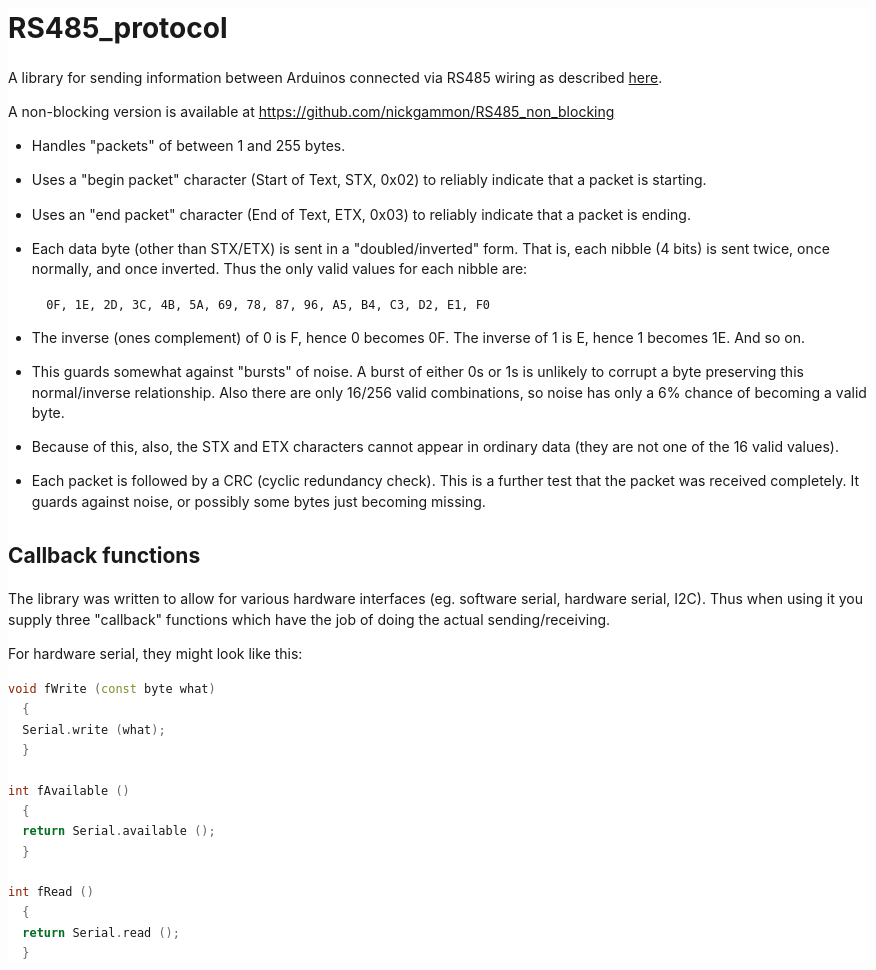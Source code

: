 # RS485_protocol

A library for sending information between Arduinos connected via RS485 wiring as described [here](https://www.gammon.com.au/forum/?id=11428).

A non-blocking version is available at https://github.com/nickgammon/RS485_non_blocking


* Handles "packets" of between 1 and 255 bytes.

* Uses a "begin packet" character (Start of Text, STX, 0x02) to reliably indicate that a packet is starting.

* Uses an "end packet" character (End of Text, ETX, 0x03) to reliably indicate that a packet is ending.

* Each data byte (other than STX/ETX) is sent in a "doubled/inverted" form. That is, each nibble (4 bits) is sent twice, once normally, and once inverted. Thus the only valid values for each nibble are:

  ```
    0F, 1E, 2D, 3C, 4B, 5A, 69, 78, 87, 96, A5, B4, C3, D2, E1, F0
  ```
  
* The inverse (ones complement) of 0 is F, hence 0 becomes 0F. The inverse of 1 is E, hence 1 becomes 1E. And so on.

* This guards somewhat against "bursts" of noise. A burst of either 0s or 1s is unlikely to corrupt a byte preserving this normal/inverse relationship. Also there are only 16/256 valid combinations, so noise has only a 6% chance of becoming a valid byte.

* Because of this, also, the STX and ETX characters cannot appear in ordinary data (they are not one of the 16 valid values).

* Each packet is followed by a CRC (cyclic redundancy check). This is a further test that the packet was received completely. It guards against noise, or possibly some bytes just becoming missing.


## Callback functions


The library was written to allow for various hardware interfaces (eg. software serial, hardware serial, I2C). Thus when using it you supply three "callback" functions which have the job of doing the actual sending/receiving.

For hardware serial, they might look like this:

```c++
void fWrite (const byte what)
  {
  Serial.write (what);  
  }
  
int fAvailable ()
  {
  return Serial.available ();  
  }

int fRead ()
  {
  return Serial.read ();  
  } 
```
